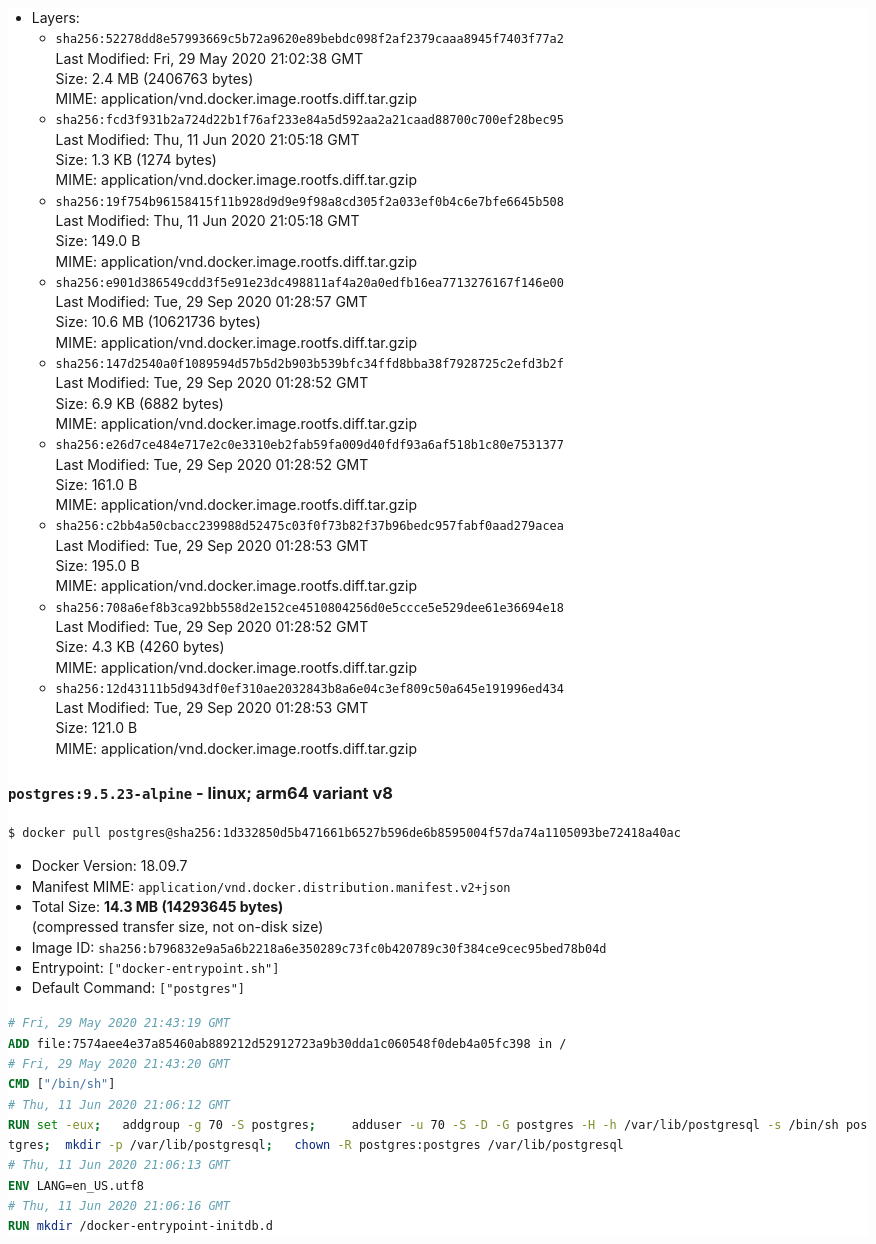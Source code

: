 -	Layers:
	-	`sha256:52278dd8e57993669c5b72a9620e89bebdc098f2af2379caaa8945f7403f77a2`  
		Last Modified: Fri, 29 May 2020 21:02:38 GMT  
		Size: 2.4 MB (2406763 bytes)  
		MIME: application/vnd.docker.image.rootfs.diff.tar.gzip
	-	`sha256:fcd3f931b2a724d22b1f76af233e84a5d592aa2a21caad88700c700ef28bec95`  
		Last Modified: Thu, 11 Jun 2020 21:05:18 GMT  
		Size: 1.3 KB (1274 bytes)  
		MIME: application/vnd.docker.image.rootfs.diff.tar.gzip
	-	`sha256:19f754b96158415f11b928d9d9e9f98a8cd305f2a033ef0b4c6e7bfe6645b508`  
		Last Modified: Thu, 11 Jun 2020 21:05:18 GMT  
		Size: 149.0 B  
		MIME: application/vnd.docker.image.rootfs.diff.tar.gzip
	-	`sha256:e901d386549cdd3f5e91e23dc498811af4a20a0edfb16ea7713276167f146e00`  
		Last Modified: Tue, 29 Sep 2020 01:28:57 GMT  
		Size: 10.6 MB (10621736 bytes)  
		MIME: application/vnd.docker.image.rootfs.diff.tar.gzip
	-	`sha256:147d2540a0f1089594d57b5d2b903b539bfc34ffd8bba38f7928725c2efd3b2f`  
		Last Modified: Tue, 29 Sep 2020 01:28:52 GMT  
		Size: 6.9 KB (6882 bytes)  
		MIME: application/vnd.docker.image.rootfs.diff.tar.gzip
	-	`sha256:e26d7ce484e717e2c0e3310eb2fab59fa009d40fdf93a6af518b1c80e7531377`  
		Last Modified: Tue, 29 Sep 2020 01:28:52 GMT  
		Size: 161.0 B  
		MIME: application/vnd.docker.image.rootfs.diff.tar.gzip
	-	`sha256:c2bb4a50cbacc239988d52475c03f0f73b82f37b96bedc957fabf0aad279acea`  
		Last Modified: Tue, 29 Sep 2020 01:28:53 GMT  
		Size: 195.0 B  
		MIME: application/vnd.docker.image.rootfs.diff.tar.gzip
	-	`sha256:708a6ef8b3ca92bb558d2e152ce4510804256d0e5ccce5e529dee61e36694e18`  
		Last Modified: Tue, 29 Sep 2020 01:28:52 GMT  
		Size: 4.3 KB (4260 bytes)  
		MIME: application/vnd.docker.image.rootfs.diff.tar.gzip
	-	`sha256:12d43111b5d943df0ef310ae2032843b8a6e04c3ef809c50a645e191996ed434`  
		Last Modified: Tue, 29 Sep 2020 01:28:53 GMT  
		Size: 121.0 B  
		MIME: application/vnd.docker.image.rootfs.diff.tar.gzip

### `postgres:9.5.23-alpine` - linux; arm64 variant v8

```console
$ docker pull postgres@sha256:1d332850d5b471661b6527b596de6b8595004f57da74a1105093be72418a40ac
```

-	Docker Version: 18.09.7
-	Manifest MIME: `application/vnd.docker.distribution.manifest.v2+json`
-	Total Size: **14.3 MB (14293645 bytes)**  
	(compressed transfer size, not on-disk size)
-	Image ID: `sha256:b796832e9a5a6b2218a6e350289c73fc0b420789c30f384ce9cec95bed78b04d`
-	Entrypoint: `["docker-entrypoint.sh"]`
-	Default Command: `["postgres"]`

```dockerfile
# Fri, 29 May 2020 21:43:19 GMT
ADD file:7574aee4e37a85460ab889212d52912723a9b30dda1c060548f0deb4a05fc398 in / 
# Fri, 29 May 2020 21:43:20 GMT
CMD ["/bin/sh"]
# Thu, 11 Jun 2020 21:06:12 GMT
RUN set -eux; 	addgroup -g 70 -S postgres; 	adduser -u 70 -S -D -G postgres -H -h /var/lib/postgresql -s /bin/sh postgres; 	mkdir -p /var/lib/postgresql; 	chown -R postgres:postgres /var/lib/postgresql
# Thu, 11 Jun 2020 21:06:13 GMT
ENV LANG=en_US.utf8
# Thu, 11 Jun 2020 21:06:16 GMT
RUN mkdir /docker-entrypoint-initdb.d
```